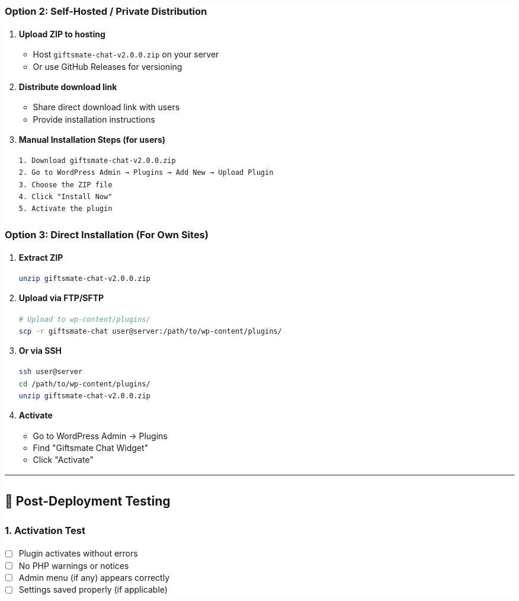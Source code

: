 ### Option 2: Self-Hosted / Private Distribution

1. **Upload ZIP to hosting**
   - Host `giftsmate-chat-v2.0.0.zip` on your server
   - Or use GitHub Releases for versioning

2. **Distribute download link**
   - Share direct download link with users
   - Provide installation instructions

3. **Manual Installation Steps (for users)**
   ```
   1. Download giftsmate-chat-v2.0.0.zip
   2. Go to WordPress Admin → Plugins → Add New → Upload Plugin
   3. Choose the ZIP file
   4. Click "Install Now"
   5. Activate the plugin
   ```

### Option 3: Direct Installation (For Own Sites)

1. **Extract ZIP**
   ```bash
   unzip giftsmate-chat-v2.0.0.zip
   ```

2. **Upload via FTP/SFTP**
   ```bash
   # Upload to wp-content/plugins/
   scp -r giftsmate-chat user@server:/path/to/wp-content/plugins/
   ```

3. **Or via SSH**
   ```bash
   ssh user@server
   cd /path/to/wp-content/plugins/
   unzip giftsmate-chat-v2.0.0.zip
   ```

4. **Activate**
   - Go to WordPress Admin → Plugins
   - Find "Giftsmate Chat Widget"
   - Click "Activate"

---

## 🧪 Post-Deployment Testing

### 1. Activation Test

- [ ] Plugin activates without errors
- [ ] No PHP warnings or notices
- [ ] Admin menu (if any) appears correctly
- [ ] Settings saved properly (if applicable)
